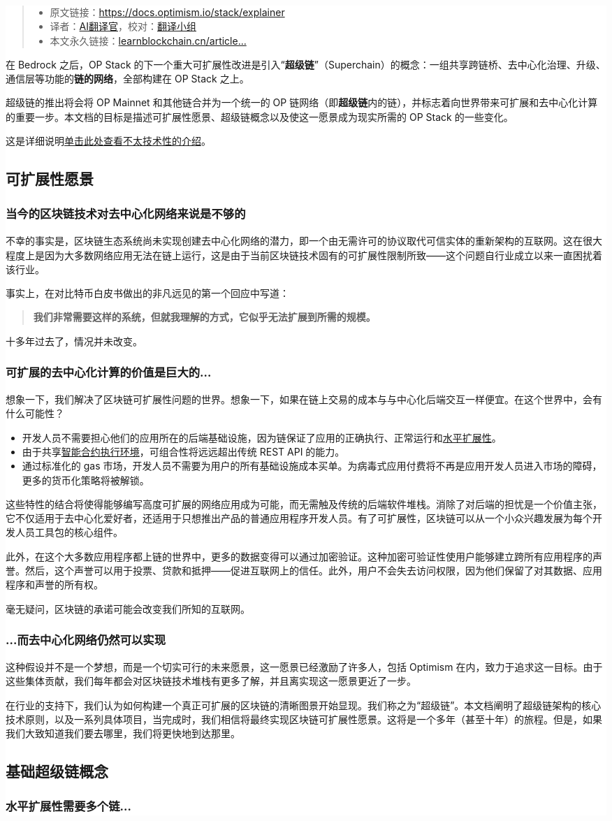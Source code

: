 
>- 原文链接：https://docs.optimism.io/stack/explainer
>- 译者：[AI翻译官](https://learnblockchain.cn/people/19584)，校对：[翻译小组](https://learnblockchain.cn/people/412)
>- 本文永久链接：[learnblockchain.cn/article…](https://learnblockchain.cn/article/8689)
    
在 Bedrock 之后，OP Stack 的下一个重大可扩展性改进是引入“**超级链**”（Superchain）的概念：一组共享跨链桥、去中心化治理、升级、通信层等功能的**链的网络**，全部构建在 OP Stack 之上。

超级链的推出将会将 OP Mainnet 和其他链合并为一个统一的 OP 链网络（即**超级链**内的链），并标志着向世界带来可扩展和去中心化计算的重要一步。本文档的目标是描述可扩展性愿景、超级链概念以及使这一愿景成为现实所需的 OP Stack 的一些变化。

这是详细说明[单击此处查看不太技术性的介绍](https://app.optimism.io/superchain/)。

## 可扩展性愿景

### 当今的区块链技术对去中心化网络来说是不够的

不幸的事实是，区块链生态系统尚未实现创建去中心化网络的潜力，即一个由无需许可的协议取代可信实体的重新架构的互联网。这在很大程度上是因为大多数网络应用无法在链上运行，这是由于当前区块链技术固有的可扩展性限制所致——这个问题自行业成立以来一直困扰着该行业。

事实上，在对比特币白皮书做出的非凡远见的第一个回应中写道：

> **我们非常需要这样的系统，但就我理解的方式，它似乎无法扩展到所需的规模。**

十多年过去了，情况并未改变。

### 可扩展的去中心化计算的价值是巨大的… 

想象一下，我们解决了区块链可扩展性问题的世界。想象一下，如果在链上交易的成本与与中心化后端交互一样便宜。在这个世界中，会有什么可能性？

*   开发人员不需要担心他们的应用所在的后端基础设施，因为链保证了应用的正确执行、正常运行和[水平扩展性](https://en.wikipedia.org/wiki/Scalability#Horizontal_(scale_out)_and_vertical_scaling_(scale_up))。
*   由于共享[智能合约执行环境](https://learnblockchain.cn/tags/EVM)，可组合性将远远超出传统 REST API 的能力。
*   通过标准化的 gas 市场，开发人员不需要为用户的所有基础设施成本买单。为病毒式应用付费将不再是应用开发人员进入市场的障碍，更多的货币化策略将被解锁。

这些特性的结合将使得能够编写高度可扩展的网络应用成为可能，而无需触及传统的后端软件堆栈。消除了对后端的担忧是一个价值主张，它不仅适用于去中心化爱好者，还适用于只想推出产品的普通应用程序开发人员。有了可扩展性，区块链可以从一个小众兴趣发展为每个开发人员工具包的核心组件。

此外，在这个大多数应用程序都上链的世界中，更多的数据变得可以通过加密验证。这种加密可验证性使用户能够建立跨所有应用程序的声誉。然后，这个声誉可以用于投票、贷款和抵押——促进互联网上的信任。此外，用户不会失去访问权限，因为他们保留了对其数据、应用程序和声誉的所有权。

毫无疑问，区块链的承诺可能会改变我们所知的互联网。

### …而去中心化网络仍然可以实现 

这种假设并不是一个梦想，而是一个切实可行的未来愿景，这一愿景已经激励了许多人，包括 Optimism 在内，致力于追求这一目标。由于这些集体贡献，我们每年都会对区块链技术堆栈有更多了解，并且离实现这一愿景更近了一步。

在行业的支持下，我们认为如何构建一个真正可扩展的区块链的清晰图景开始显现。我们称之为“超级链”。本文档阐明了超级链架构的核心技术原则，以及一系列具体项目，当完成时，我们相信将最终实现区块链可扩展性愿景。这将是一个多年（甚至十年）的旅程。但是，如果我们大致知道我们要去哪里，我们将更快地到达那里。

## 基础超级链概念

### 水平扩展性需要多个链…
